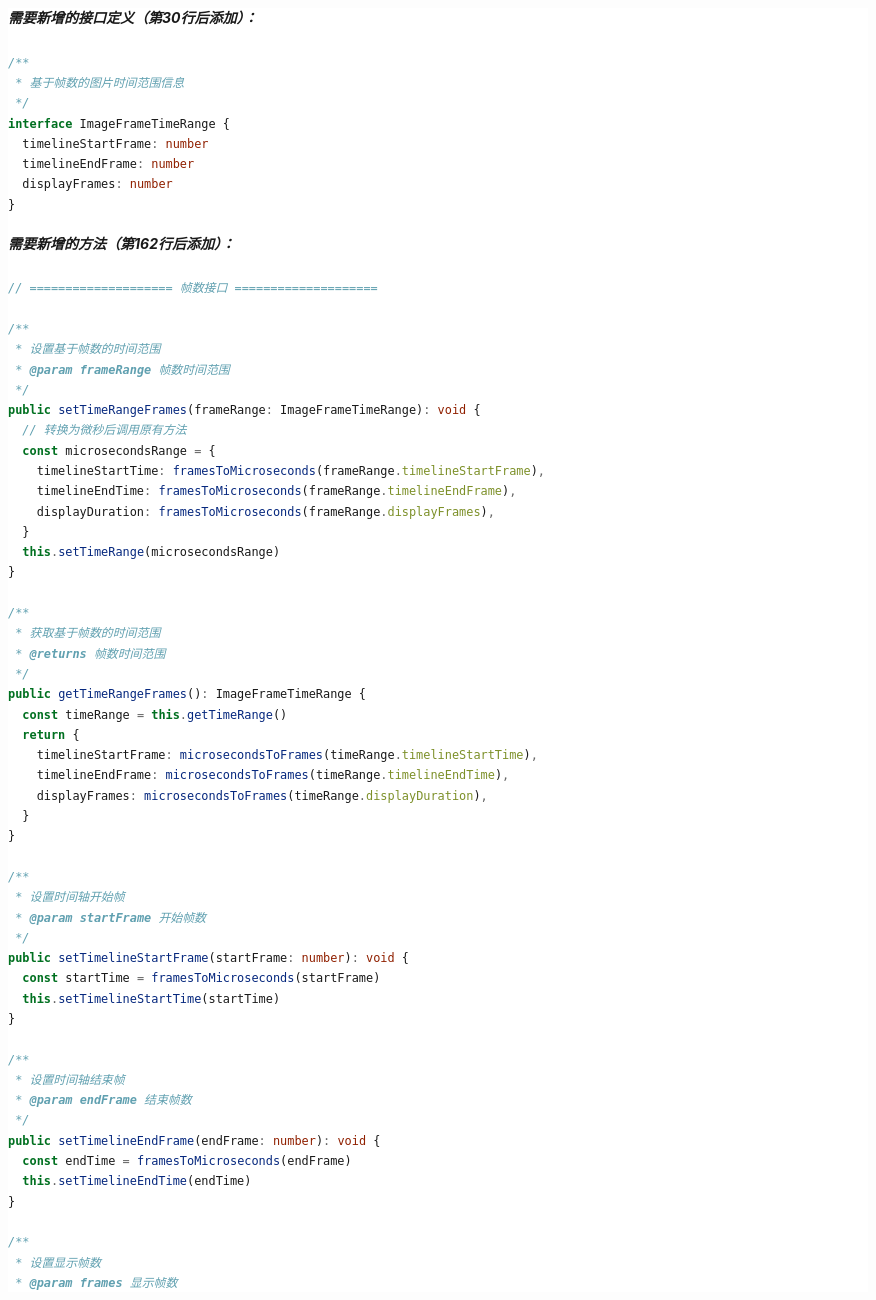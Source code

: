 ##### 需要新增的接口定义（第30行后添加）：
```typescript
/**
 * 基于帧数的图片时间范围信息
 */
interface ImageFrameTimeRange {
  timelineStartFrame: number
  timelineEndFrame: number
  displayFrames: number
}
```

##### 需要新增的方法（第162行后添加）：
```typescript
// ==================== 帧数接口 ====================

/**
 * 设置基于帧数的时间范围
 * @param frameRange 帧数时间范围
 */
public setTimeRangeFrames(frameRange: ImageFrameTimeRange): void {
  // 转换为微秒后调用原有方法
  const microsecondsRange = {
    timelineStartTime: framesToMicroseconds(frameRange.timelineStartFrame),
    timelineEndTime: framesToMicroseconds(frameRange.timelineEndFrame),
    displayDuration: framesToMicroseconds(frameRange.displayFrames),
  }
  this.setTimeRange(microsecondsRange)
}

/**
 * 获取基于帧数的时间范围
 * @returns 帧数时间范围
 */
public getTimeRangeFrames(): ImageFrameTimeRange {
  const timeRange = this.getTimeRange()
  return {
    timelineStartFrame: microsecondsToFrames(timeRange.timelineStartTime),
    timelineEndFrame: microsecondsToFrames(timeRange.timelineEndTime),
    displayFrames: microsecondsToFrames(timeRange.displayDuration),
  }
}

/**
 * 设置时间轴开始帧
 * @param startFrame 开始帧数
 */
public setTimelineStartFrame(startFrame: number): void {
  const startTime = framesToMicroseconds(startFrame)
  this.setTimelineStartTime(startTime)
}

/**
 * 设置时间轴结束帧
 * @param endFrame 结束帧数
 */
public setTimelineEndFrame(endFrame: number): void {
  const endTime = framesToMicroseconds(endFrame)
  this.setTimelineEndTime(endTime)
}

/**
 * 设置显示帧数
 * @param frames 显示帧数
```